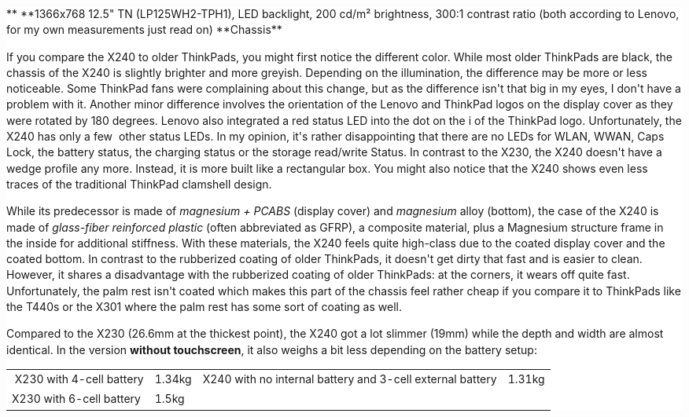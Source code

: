 <td >** **1366x768 12.5" TN (LP125WH2-TPH1), LED backlight, 200 cd/m² brightness, 300:1 contrast ratio (both according to Lenovo, for my own measurements just read on)
</td>
</tr>
</tbody>
</table>
**Chassis**

If you compare the X240 to older ThinkPads, you might first notice the different color. While most older ThinkPads are black, the chassis of the X240 is slightly brighter and more greyish. Depending on the illumination, the difference may be more or less noticeable. Some ThinkPad fans were complaining about this change, but as the difference isn't that big in my eyes, I don't have a problem with it. Another minor difference involves the orientation of the Lenovo and ThinkPad logos on the display cover as they were rotated by 180 degrees. Lenovo also integrated a red status LED into the dot on the i of the ThinkPad logo. Unfortunately, the X240 has only a few  other status LEDs. In my opinion, it's rather disappointing that there are no LEDs for WLAN, WWAN, Caps Lock, the battery status, the charging status or the storage read/write Status. In contrast to the X230, the X240 doesn't have a wedge profile any more. Instead, it is more built like a rectangular box. You might also notice that the X240 shows even less traces of the traditional ThinkPad clamshell design.

While its predecessor is made of _magnesium + PCABS_ (display cover) and _magnesium_ alloy (bottom), the case of the X240 is made of _glass-fiber reinforced plastic_ (often abbreviated as GFRP), a composite material, plus a Magnesium structure frame in the inside for additional stiffness. With these materials, the X240 feels quite high-class due to the coated display cover and the coated bottom. In contrast to the rubberized coating of older ThinkPads, it doesn't get dirty that fast and is easier to clean. However, it shares a disadvantage with the rubberized coating of older ThinkPads: at the corners, it wears off quite fast. Unfortunately, the palm rest isn't coated which makes this part of the chassis feel rather cheap if you compare it to ThinkPads like the T440s or the X301 where the palm rest has some sort of coating as well.

Compared to the X230 (26.6mm at the thickest point), the X240 got a lot slimmer (19mm) while the depth and width are almost identical. In the version **without touchscreen**, it also weighs a bit less depending on the battery setup:
<table >
<tbody >
<tr >

<td > X230 with 4-cell battery
</td>

<td >1.34kg
</td>

<td >X240 with no internal battery and 3-cell external battery
</td>

<td >1.31kg
</td>
</tr>
<tr >

<td >X230 with 6-cell battery
</td>

<td >1.5kg
</td>
